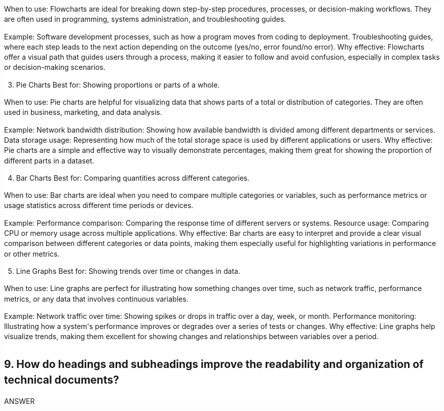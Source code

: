 When to use: Flowcharts are ideal for breaking down step-by-step procedures, processes, or decision-making workflows. They are often used in programming, systems administration, and troubleshooting guides.

Example:
Software development processes, such as how a program moves from coding to deployment.
Troubleshooting guides, where each step leads to the next action depending on the outcome (yes/no, error found/no error).
Why effective: Flowcharts offer a visual path that guides users through a process, making it easier to follow and avoid confusion, especially in complex tasks or decision-making scenarios.

3. Pie Charts
Best for: Showing proportions or parts of a whole.

When to use: Pie charts are helpful for visualizing data that shows parts of a total or distribution of categories. They are often used in business, marketing, and data analysis.

Example:
Network bandwidth distribution: Showing how available bandwidth is divided among different departments or services.
Data storage usage: Representing how much of the total storage space is used by different applications or users.
Why effective: Pie charts are a simple and effective way to visually demonstrate percentages, making them great for showing the proportion of different parts in a dataset.

4. Bar Charts
Best for: Comparing quantities across different categories.

When to use: Bar charts are ideal when you need to compare multiple categories or variables, such as performance metrics or usage statistics across different time periods or devices.

Example:
Performance comparison: Comparing the response time of different servers or systems.
Resource usage: Comparing CPU or memory usage across multiple applications.
Why effective: Bar charts are easy to interpret and provide a clear visual comparison between different categories or data points, making them especially useful for highlighting variations in performance or other metrics.

5. Line Graphs
Best for: Showing trends over time or changes in data.

When to use: Line graphs are perfect for illustrating how something changes over time, such as network traffic, performance metrics, or any data that involves continuous variables.

Example:
Network traffic over time: Showing spikes or drops in traffic over a day, week, or month.
Performance monitoring: Illustrating how a system's performance improves or degrades over a series of tests or changes.
Why effective: Line graphs help visualize trends, making them excellent for showing changes and relationships between variables over a period.

## 9. How do headings and subheadings improve the readability and organization of technical documents?

ANSWER
